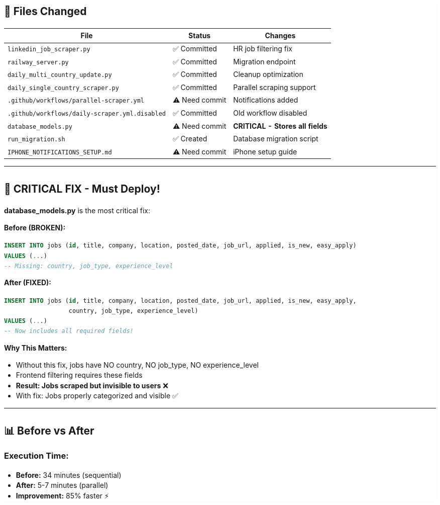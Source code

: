 
## 📁 Files Changed

| File | Status | Changes |
|------|--------|---------|
| `linkedin_job_scraper.py` | ✅ Committed | HR job filtering fix |
| `railway_server.py` | ✅ Committed | Migration endpoint |
| `daily_multi_country_update.py` | ✅ Committed | Cleanup optimization |
| `daily_single_country_scraper.py` | ✅ Committed | Parallel scraping support |
| `.github/workflows/parallel-scraper.yml` | ⚠️ Need commit | Notifications added |
| `.github/workflows/daily-scraper.yml.disabled` | ✅ Committed | Old workflow disabled |
| `database_models.py` | ⚠️ Need commit | **CRITICAL - Stores all fields** |
| `run_migration.sh` | ✅ Created | Database migration script |
| `IPHONE_NOTIFICATIONS_SETUP.md` | ⚠️ Need commit | iPhone setup guide |

---

## 🚨 CRITICAL FIX - Must Deploy!

**database_models.py** is the most critical fix:

**Before (BROKEN):**
```sql
INSERT INTO jobs (id, title, company, location, posted_date, job_url, applied, is_new, easy_apply)
VALUES (...)
-- Missing: country, job_type, experience_level
```

**After (FIXED):**
```sql
INSERT INTO jobs (id, title, company, location, posted_date, job_url, applied, is_new, easy_apply,
                  country, job_type, experience_level)
VALUES (...)
-- Now includes all required fields!
```

**Why This Matters:**
- Without this fix, jobs have NO country, NO job_type, NO experience_level
- Frontend filtering requires these fields
- **Result: Jobs scraped but invisible to users** ❌
- With fix: Jobs properly categorized and visible ✅

---

## 📊 Before vs After

### Execution Time:
- **Before:** 34 minutes (sequential)
- **After:** 5-7 minutes (parallel)
- **Improvement:** 85% faster ⚡

